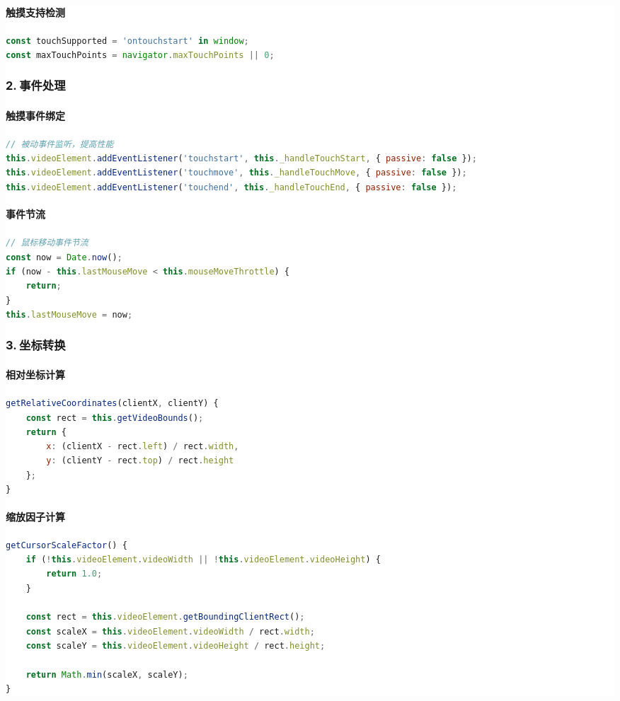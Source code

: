 #### 触摸支持检测
```javascript
const touchSupported = 'ontouchstart' in window;
const maxTouchPoints = navigator.maxTouchPoints || 0;
```

### 2. 事件处理

#### 触摸事件绑定
```javascript
// 被动事件监听，提高性能
this.videoElement.addEventListener('touchstart', this._handleTouchStart, { passive: false });
this.videoElement.addEventListener('touchmove', this._handleTouchMove, { passive: false });
this.videoElement.addEventListener('touchend', this._handleTouchEnd, { passive: false });
```

#### 事件节流
```javascript
// 鼠标移动事件节流
const now = Date.now();
if (now - this.lastMouseMove < this.mouseMoveThrottle) {
    return;
}
this.lastMouseMove = now;
```

### 3. 坐标转换

#### 相对坐标计算
```javascript
getRelativeCoordinates(clientX, clientY) {
    const rect = this.getVideoBounds();
    return {
        x: (clientX - rect.left) / rect.width,
        y: (clientY - rect.top) / rect.height
    };
}
```

#### 缩放因子计算
```javascript
getCursorScaleFactor() {
    if (!this.videoElement.videoWidth || !this.videoElement.videoHeight) {
        return 1.0;
    }
    
    const rect = this.videoElement.getBoundingClientRect();
    const scaleX = this.videoElement.videoWidth / rect.width;
    const scaleY = this.videoElement.videoHeight / rect.height;
    
    return Math.min(scaleX, scaleY);
}
```
